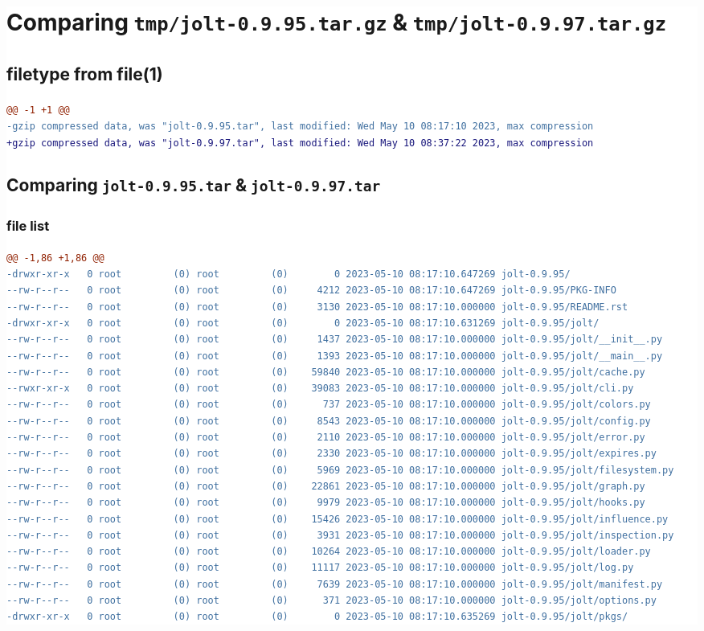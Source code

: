 # Comparing `tmp/jolt-0.9.95.tar.gz` & `tmp/jolt-0.9.97.tar.gz`

## filetype from file(1)

```diff
@@ -1 +1 @@
-gzip compressed data, was "jolt-0.9.95.tar", last modified: Wed May 10 08:17:10 2023, max compression
+gzip compressed data, was "jolt-0.9.97.tar", last modified: Wed May 10 08:37:22 2023, max compression
```

## Comparing `jolt-0.9.95.tar` & `jolt-0.9.97.tar`

### file list

```diff
@@ -1,86 +1,86 @@
-drwxr-xr-x   0 root         (0) root         (0)        0 2023-05-10 08:17:10.647269 jolt-0.9.95/
--rw-r--r--   0 root         (0) root         (0)     4212 2023-05-10 08:17:10.647269 jolt-0.9.95/PKG-INFO
--rw-r--r--   0 root         (0) root         (0)     3130 2023-05-10 08:17:10.000000 jolt-0.9.95/README.rst
-drwxr-xr-x   0 root         (0) root         (0)        0 2023-05-10 08:17:10.631269 jolt-0.9.95/jolt/
--rw-r--r--   0 root         (0) root         (0)     1437 2023-05-10 08:17:10.000000 jolt-0.9.95/jolt/__init__.py
--rw-r--r--   0 root         (0) root         (0)     1393 2023-05-10 08:17:10.000000 jolt-0.9.95/jolt/__main__.py
--rw-r--r--   0 root         (0) root         (0)    59840 2023-05-10 08:17:10.000000 jolt-0.9.95/jolt/cache.py
--rwxr-xr-x   0 root         (0) root         (0)    39083 2023-05-10 08:17:10.000000 jolt-0.9.95/jolt/cli.py
--rw-r--r--   0 root         (0) root         (0)      737 2023-05-10 08:17:10.000000 jolt-0.9.95/jolt/colors.py
--rw-r--r--   0 root         (0) root         (0)     8543 2023-05-10 08:17:10.000000 jolt-0.9.95/jolt/config.py
--rw-r--r--   0 root         (0) root         (0)     2110 2023-05-10 08:17:10.000000 jolt-0.9.95/jolt/error.py
--rw-r--r--   0 root         (0) root         (0)     2330 2023-05-10 08:17:10.000000 jolt-0.9.95/jolt/expires.py
--rw-r--r--   0 root         (0) root         (0)     5969 2023-05-10 08:17:10.000000 jolt-0.9.95/jolt/filesystem.py
--rw-r--r--   0 root         (0) root         (0)    22861 2023-05-10 08:17:10.000000 jolt-0.9.95/jolt/graph.py
--rw-r--r--   0 root         (0) root         (0)     9979 2023-05-10 08:17:10.000000 jolt-0.9.95/jolt/hooks.py
--rw-r--r--   0 root         (0) root         (0)    15426 2023-05-10 08:17:10.000000 jolt-0.9.95/jolt/influence.py
--rw-r--r--   0 root         (0) root         (0)     3931 2023-05-10 08:17:10.000000 jolt-0.9.95/jolt/inspection.py
--rw-r--r--   0 root         (0) root         (0)    10264 2023-05-10 08:17:10.000000 jolt-0.9.95/jolt/loader.py
--rw-r--r--   0 root         (0) root         (0)    11117 2023-05-10 08:17:10.000000 jolt-0.9.95/jolt/log.py
--rw-r--r--   0 root         (0) root         (0)     7639 2023-05-10 08:17:10.000000 jolt-0.9.95/jolt/manifest.py
--rw-r--r--   0 root         (0) root         (0)      371 2023-05-10 08:17:10.000000 jolt-0.9.95/jolt/options.py
-drwxr-xr-x   0 root         (0) root         (0)        0 2023-05-10 08:17:10.635269 jolt-0.9.95/jolt/pkgs/
```